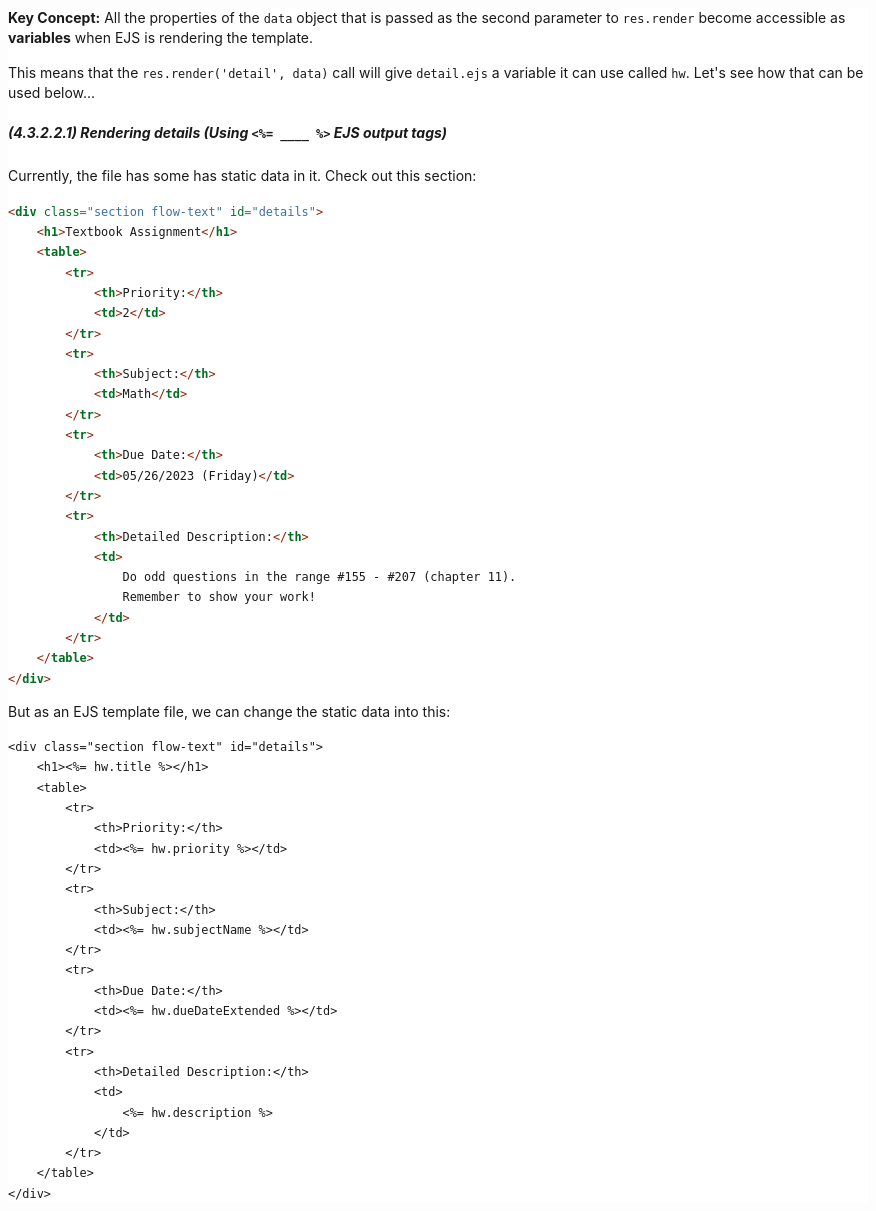 **Key Concept:** All the properties of the `data` object that is passed as the second parameter to `res.render` become accessible as **variables** when EJS is rendering the template. 

This means that the `res.render('detail', data)` call will give `detail.ejs` a variable it can use called `hw`. Let's see how that can be used below...

##### (4.3.2.2.1) Rendering details (Using `<%= ____ %>` EJS output tags)


Currently, the file has some has static data in it. Check out this section:
```html
<div class="section flow-text" id="details">
    <h1>Textbook Assignment</h1>
    <table>
        <tr>
            <th>Priority:</th>
            <td>2</td>
        </tr>
        <tr>
            <th>Subject:</th>
            <td>Math</td>
        </tr>
        <tr>
            <th>Due Date:</th>
            <td>05/26/2023 (Friday)</td>
        </tr>
        <tr>
            <th>Detailed Description:</th>
            <td>
                Do odd questions in the range #155 - #207 (chapter 11).
                Remember to show your work!
            </td>
        </tr>
    </table>
</div>
```

But as an EJS template file, we can change the static data into this:

```ejs
<div class="section flow-text" id="details">
    <h1><%= hw.title %></h1>
    <table>
        <tr>
            <th>Priority:</th>
            <td><%= hw.priority %></td>
        </tr>
        <tr>
            <th>Subject:</th>
            <td><%= hw.subjectName %></td>
        </tr>
        <tr>
            <th>Due Date:</th>
            <td><%= hw.dueDateExtended %></td>
        </tr>
        <tr>
            <th>Detailed Description:</th>
            <td>
                <%= hw.description %>
            </td>
        </tr>
    </table>
</div>
```
